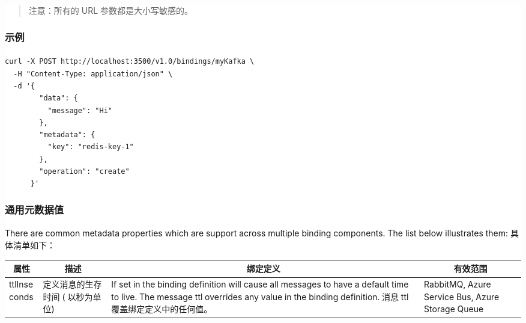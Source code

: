 > 注意：所有的 URL 参数都是大小写敏感的。

### 示例

```shell
curl -X POST http://localhost:3500/v1.0/bindings/myKafka \
  -H "Content-Type: application/json" \
  -d '{
        "data": {
          "message": "Hi"
        },
        "metadata": {
          "key": "redis-key-1"
        },
        "operation": "create"
      }'
```

### 通用元数据值

There are common metadata properties which are support across multiple binding components. The list below illustrates them: 具体清单如下：

| 属性           | 描述                 | 绑定定义                                                                                                                                                                        | 有效范围                                             |
| ------------ | ------------------ | --------------------------------------------------------------------------------------------------------------------------------------------------------------------------- | ------------------------------------------------ |
| ttlInseconds | 定义消息的生存时间 ( 以秒为单位) | If set in the binding definition will cause all messages to have a default time to live. The message ttl overrides any value in the binding definition. 消息 ttl 覆盖绑定定义中的任何值。 | RabbitMQ, Azure Service Bus, Azure Storage Queue |

